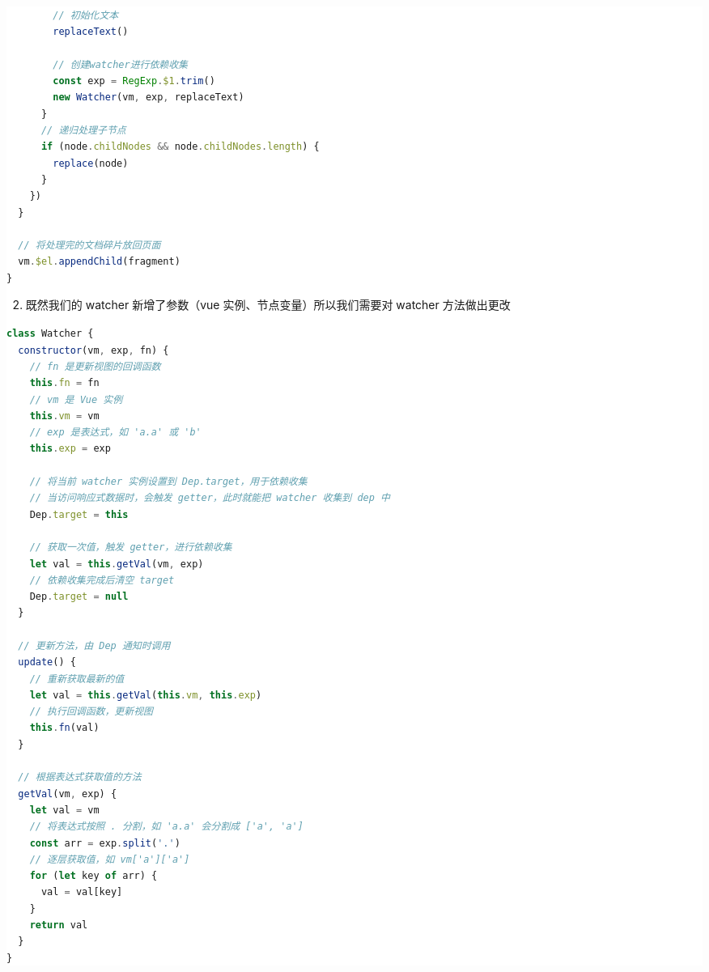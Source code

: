 ```js
        // 初始化文本
        replaceText()
        
        // 创建watcher进行依赖收集
        const exp = RegExp.$1.trim()
        new Watcher(vm, exp, replaceText)
      }
      // 递归处理子节点
      if (node.childNodes && node.childNodes.length) {
        replace(node)
      }
    })
  }

  // 将处理完的文档碎片放回页面
  vm.$el.appendChild(fragment)
}

```

2. 既然我们的 watcher 新增了参数（vue 实例、节点变量）所以我们需要对 watcher 方法做出更改

```js
class Watcher {
  constructor(vm, exp, fn) {
    // fn 是更新视图的回调函数
    this.fn = fn
    // vm 是 Vue 实例
    this.vm = vm
    // exp 是表达式，如 'a.a' 或 'b'
    this.exp = exp
    
    // 将当前 watcher 实例设置到 Dep.target，用于依赖收集
    // 当访问响应式数据时，会触发 getter，此时就能把 watcher 收集到 dep 中
    Dep.target = this

    // 获取一次值，触发 getter，进行依赖收集
    let val = this.getVal(vm, exp)
    // 依赖收集完成后清空 target
    Dep.target = null
  }

  // 更新方法，由 Dep 通知时调用
  update() {
    // 重新获取最新的值
    let val = this.getVal(this.vm, this.exp)
    // 执行回调函数，更新视图
    this.fn(val)
  }

  // 根据表达式获取值的方法
  getVal(vm, exp) {
    let val = vm
    // 将表达式按照 . 分割，如 'a.a' 会分割成 ['a', 'a']
    const arr = exp.split('.')
    // 逐层获取值，如 vm['a']['a']
    for (let key of arr) {
      val = val[key]
    }
    return val
  }
}
```
